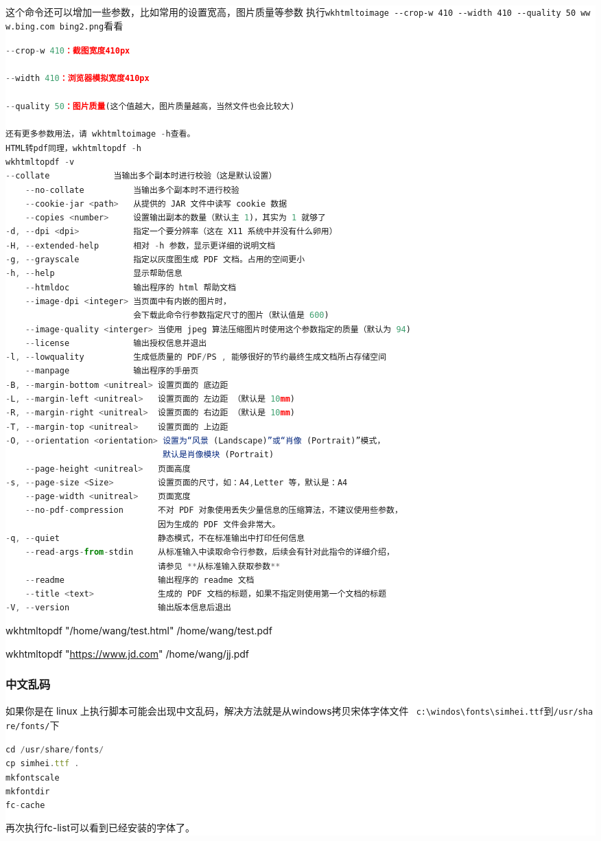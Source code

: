 这个命令还可以增加一些参数，比如常用的设置宽高，图片质量等参数
执行`wkhtmltoimage --crop-w 410 --width 410 --quality 50 www.bing.com bing2.png`看看
```js
--crop-w 410：截图宽度410px

--width 410：浏览器模拟宽度410px

--quality 50：图片质量(这个值越大，图片质量越高，当然文件也会比较大)

还有更多参数用法，请 wkhtmltoimage -h查看。
HTML转pdf同理，wkhtmltopdf -h
wkhtmltopdf -v
--collate             当输出多个副本时进行校验（这是默认设置）
    --no-collate          当输出多个副本时不进行校验
    --cookie-jar <path>   从提供的 JAR 文件中读写 cookie 数据
    --copies <number>     设置输出副本的数量（默认主 1)，其实为 1 就够了
-d, --dpi <dpi>           指定一个要分辨率（这在 X11 系统中并没有什么卵用）
-H, --extended-help       相对 -h 参数，显示更详细的说明文档
-g, --grayscale           指定以灰度图生成 PDF 文档。占用的空间更小
-h, --help                显示帮助信息
    --htmldoc             输出程序的 html 帮助文档
    --image-dpi <integer> 当页面中有内嵌的图片时，
                          会下载此命令行参数指定尺寸的图片（默认值是 600)
    --image-quality <interger> 当使用 jpeg 算法压缩图片时使用这个参数指定的质量（默认为 94)
    --license             输出授权信息并退出
-l, --lowquality          生成低质量的 PDF/PS , 能够很好的节约最终生成文档所占存储空间
    --manpage             输出程序的手册页
-B, --margin-bottom <unitreal> 设置页面的 底边距
-L, --margin-left <unitreal>   设置页面的 左边距 （默认是 10mm)
-R, --margin-right <unitreal>  设置页面的 右边距 （默认是 10mm)
-T, --margin-top <unitreal>    设置页面的 上边距
-O, --orientation <orientation> 设置为“风景 (Landscape)”或“肖像 (Portrait)”模式，
                                默认是肖像模块 (Portrait)
    --page-height <unitreal>   页面高度
-s, --page-size <Size>         设置页面的尺寸，如：A4,Letter 等，默认是：A4
    --page-width <unitreal>    页面宽度
    --no-pdf-compression       不对 PDF 对象使用丢失少量信息的压缩算法，不建议使用些参数，
                               因为生成的 PDF 文件会非常大。
-q, --quiet                    静态模式，不在标准输出中打印任何信息
    --read-args-from-stdin     从标准输入中读取命令行参数，后续会有针对此指令的详细介绍，
                               请参见 **从标准输入获取参数**
    --readme                   输出程序的 readme 文档
    --title <text>             生成的 PDF 文档的标题，如果不指定则使用第一个文档的标题
-V, --version                  输出版本信息后退出
```
wkhtmltopdf "/home/wang/test.html" /home/wang/test.pdf

wkhtmltopdf "https://www.jd.com" /home/wang/jj.pdf

### 中文乱码
如果你是在 linux 上执行脚本可能会出现中文乱码，解决方法就是从windows拷贝宋体字体文件 ` c:\windos\fonts\simhei.ttf`到`/usr/share/fonts/`下
```js
cd /usr/share/fonts/
cp simhei.ttf .
mkfontscale
mkfontdir
fc-cache 
```
再次执行fc-list可以看到已经安装的字体了。
